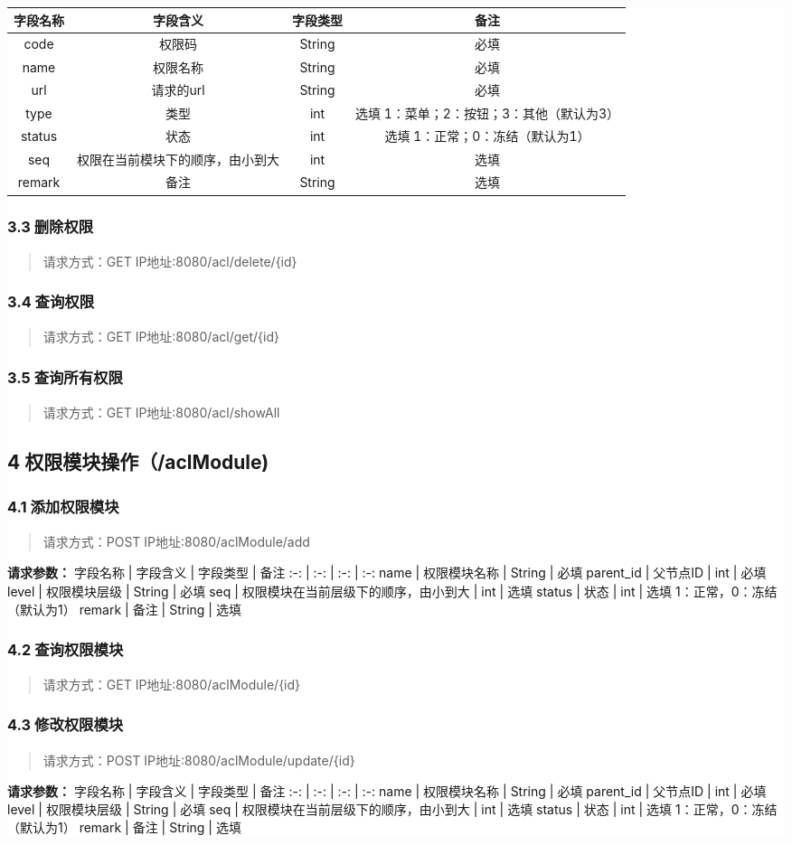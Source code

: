 字段名称 | 字段含义 | 字段类型 | 备注 
:-: | :-: | :-: | :-:
code | 权限码 | String | 必填
name | 权限名称 | String | 必填
url | 请求的url | String | 必填
type | 类型 | int | 选填 1：菜单；2：按钮；3：其他（默认为3）
status | 状态 | int | 选填 1：正常；0：冻结（默认为1）
seq | 权限在当前模块下的顺序，由小到大 | int | 选填
remark | 备注 | String | 选填

### 3.3 删除权限
> 请求方式：GET
> IP地址:8080/acl/delete/{id}

### 3.4 查询权限
> 请求方式：GET
> IP地址:8080/acl/get/{id}

### 3.5 查询所有权限
> 请求方式：GET
> IP地址:8080/acl/showAll

## 4 权限模块操作（/aclModule)
### 4.1 添加权限模块
> 请求方式：POST
> IP地址:8080/aclModule/add

**请求参数：**
字段名称 | 字段含义 | 字段类型 | 备注 
:-: | :-: | :-: | :-:
name | 权限模块名称 | String | 必填
parent_id | 父节点ID | int | 必填
level | 权限模块层级 | String | 必填
seq | 权限模块在当前层级下的顺序，由小到大 | int | 选填
status | 状态 | int | 选填 1：正常，0：冻结（默认为1）
remark | 备注 | String | 选填 

### 4.2 查询权限模块
> 请求方式：GET
> IP地址:8080/aclModule/{id}

### 4.3 修改权限模块
> 请求方式：POST
> IP地址:8080/aclModule/update/{id}

**请求参数：**
字段名称 | 字段含义 | 字段类型 | 备注 
:-: | :-: | :-: | :-:
name | 权限模块名称 | String | 必填
parent_id | 父节点ID | int | 必填
level | 权限模块层级 | String | 必填
seq | 权限模块在当前层级下的顺序，由小到大 | int | 选填
status | 状态 | int | 选填 1：正常，0：冻结（默认为1）
remark | 备注 | String | 选填 

